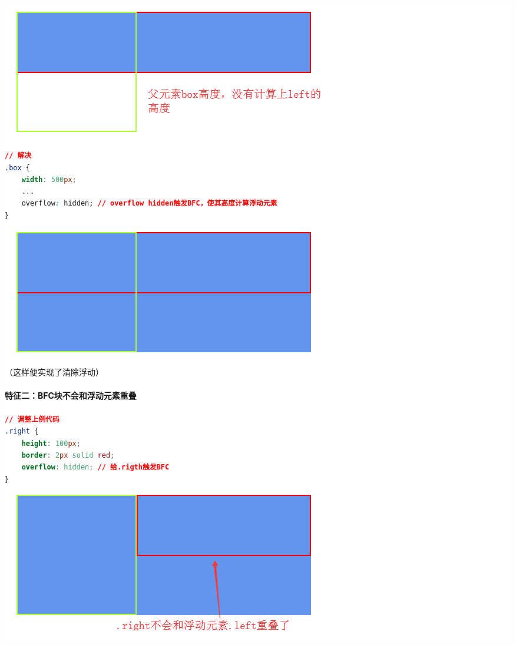![Alt text](./imgs/24-01.png) 

```css
// 解决
.box {
    width: 500px;
    ...
    overflow: hidden; // overflow hidden触发BFC，使其高度计算浮动元素
}
```
    
![Alt text](./imgs/24-02.png) 

（这样便实现了清除浮动）

#### 特征二：BFC块不会和浮动元素重叠

```css
// 调整上例代码
.right {
    height: 100px;
    border: 2px solid red;
    overflow: hidden; // 给.rigth触发BFC
}
```
    
![Alt text](./imgs/24-03.png) 
